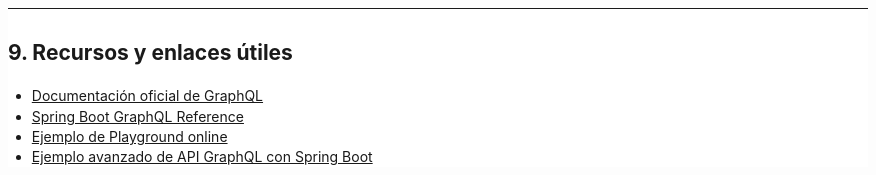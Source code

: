 
---

## 9. Recursos y enlaces útiles

- [Documentación oficial de GraphQL](https://graphql.org/learn/)
- [Spring Boot GraphQL Reference](https://docs.spring.io/spring-graphql/docs/current/reference/html/)
- [Ejemplo de Playground online](https://graphqlbin.com/v2/new)
- [Ejemplo avanzado de API GraphQL con Spring Boot](https://github.com/spring-projects/spring-graphql-samples)

